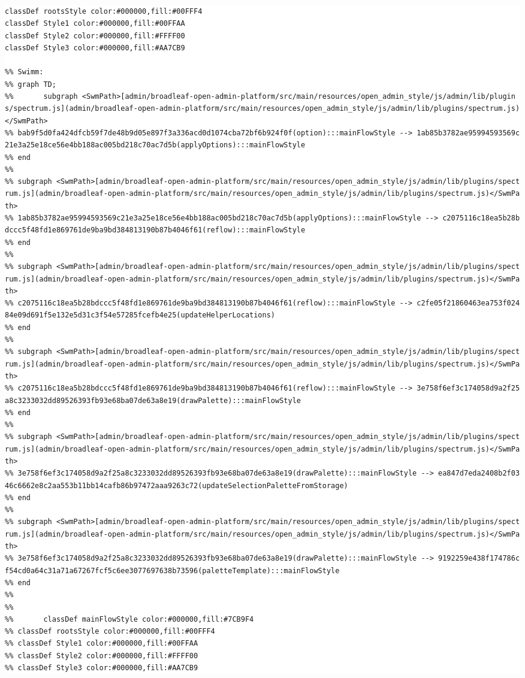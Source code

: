 ```mermaid
classDef rootsStyle color:#000000,fill:#00FFF4
classDef Style1 color:#000000,fill:#00FFAA
classDef Style2 color:#000000,fill:#FFFF00
classDef Style3 color:#000000,fill:#AA7CB9

%% Swimm:
%% graph TD;
%%       subgraph <SwmPath>[admin/broadleaf-open-admin-platform/src/main/resources/open_admin_style/js/admin/lib/plugins/spectrum.js](admin/broadleaf-open-admin-platform/src/main/resources/open_admin_style/js/admin/lib/plugins/spectrum.js)</SwmPath>
%% bab9f5d0fa424dfcb59f7de48b9d05e897f3a336acd0d1074cba72bf6b924f0f(option):::mainFlowStyle --> 1ab85b3782ae95994593569c21e3a25e18ce56e4bb188ac005bd218c70ac7d5b(applyOptions):::mainFlowStyle
%% end
%% 
%% subgraph <SwmPath>[admin/broadleaf-open-admin-platform/src/main/resources/open_admin_style/js/admin/lib/plugins/spectrum.js](admin/broadleaf-open-admin-platform/src/main/resources/open_admin_style/js/admin/lib/plugins/spectrum.js)</SwmPath>
%% 1ab85b3782ae95994593569c21e3a25e18ce56e4bb188ac005bd218c70ac7d5b(applyOptions):::mainFlowStyle --> c2075116c18ea5b28bdccc5f48fd1e869761de9ba9bd384813190b87b4046f61(reflow):::mainFlowStyle
%% end
%% 
%% subgraph <SwmPath>[admin/broadleaf-open-admin-platform/src/main/resources/open_admin_style/js/admin/lib/plugins/spectrum.js](admin/broadleaf-open-admin-platform/src/main/resources/open_admin_style/js/admin/lib/plugins/spectrum.js)</SwmPath>
%% c2075116c18ea5b28bdccc5f48fd1e869761de9ba9bd384813190b87b4046f61(reflow):::mainFlowStyle --> c2fe05f21860463ea753f02484e09d691f5e132e5d31c3f54e57285fcefb4e25(updateHelperLocations)
%% end
%% 
%% subgraph <SwmPath>[admin/broadleaf-open-admin-platform/src/main/resources/open_admin_style/js/admin/lib/plugins/spectrum.js](admin/broadleaf-open-admin-platform/src/main/resources/open_admin_style/js/admin/lib/plugins/spectrum.js)</SwmPath>
%% c2075116c18ea5b28bdccc5f48fd1e869761de9ba9bd384813190b87b4046f61(reflow):::mainFlowStyle --> 3e758f6ef3c174058d9a2f25a8c3233032dd89526393fb93e68ba07de63a8e19(drawPalette):::mainFlowStyle
%% end
%% 
%% subgraph <SwmPath>[admin/broadleaf-open-admin-platform/src/main/resources/open_admin_style/js/admin/lib/plugins/spectrum.js](admin/broadleaf-open-admin-platform/src/main/resources/open_admin_style/js/admin/lib/plugins/spectrum.js)</SwmPath>
%% 3e758f6ef3c174058d9a2f25a8c3233032dd89526393fb93e68ba07de63a8e19(drawPalette):::mainFlowStyle --> ea847d7eda2408b2f0346c6662e8c2aa553b11bb14cafb86b97472aaa9263c72(updateSelectionPaletteFromStorage)
%% end
%% 
%% subgraph <SwmPath>[admin/broadleaf-open-admin-platform/src/main/resources/open_admin_style/js/admin/lib/plugins/spectrum.js](admin/broadleaf-open-admin-platform/src/main/resources/open_admin_style/js/admin/lib/plugins/spectrum.js)</SwmPath>
%% 3e758f6ef3c174058d9a2f25a8c3233032dd89526393fb93e68ba07de63a8e19(drawPalette):::mainFlowStyle --> 9192259e438f174786cf54cd0a64c31a71a67267fcf5c6ee3077697638b73596(paletteTemplate):::mainFlowStyle
%% end
%% 
%% 
%%       classDef mainFlowStyle color:#000000,fill:#7CB9F4
%% classDef rootsStyle color:#000000,fill:#00FFF4
%% classDef Style1 color:#000000,fill:#00FFAA
%% classDef Style2 color:#000000,fill:#FFFF00
%% classDef Style3 color:#000000,fill:#AA7CB9
```
